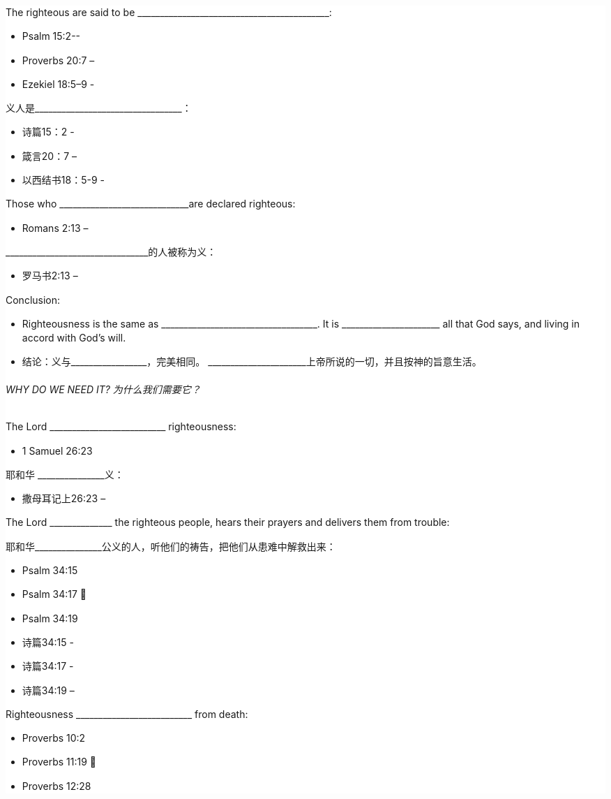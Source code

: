 The righteous are said to be ___________________________________________: 

- Psalm 15:2-- 

- Proverbs 20:7 –

- Ezekiel 18:5–9 -

义人是_________________________________：

- 诗篇15：2 - 

- 箴言20：7 – 

- 以西结书18：5-9 -

Those who _____________________________are declared righteous:

- Romans 2:13 – 

________________________________的人被称为义：

- 罗马书2:13 – 

Conclusion: 

- Righteousness is the same as ___________________________________. It is ______________________ all that God says, and living in accord with God’s will. 

- 结论：义与_________________，完美相同。 ______________________上帝所说的一切，并且按神的旨意生活。
 
###### WHY DO WE NEED IT? 为什么我们需要它？

The Lord __________________________ righteousness:

- 1 Samuel 26:23

耶和华 _______________义：

- 撒母耳记上26:23 –

The Lord ______________ the righteous people, hears their prayers and delivers them from trouble:

耶和华_______________公义的人，听他们的祷告，把他们从患难中解救出来：

- Psalm 34:15

- Psalm 34:17 

- Psalm 34:19 

- 诗篇34:15 - 

- 诗篇34:17 - 

- 诗篇34:19 – 

Righteousness __________________________ from death:

- Proverbs 10:2 

- Proverbs 11:19

- Proverbs 12:28 
